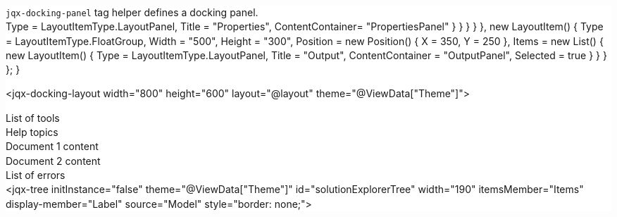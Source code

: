 ```jqx-docking-panel``` tag helper defines a docking panel. <br />
                        Type = LayoutItemType.LayoutPanel,
                        Title = "Properties",
                        ContentContainer= "PropertiesPanel"
                    }
                }
            }
          }
        },
        new LayoutItem()
        {
            Type = LayoutItemType.FloatGroup,
            Width = "500",
            Height = "300",
            Position = new Position()
            {
                X = 350,
                Y = 250
            },
            Items = new List<LayoutItem>()
            {
                new LayoutItem()
                {
                    Type = LayoutItemType.LayoutPanel,
                    Title = "Output",
                    ContentContainer = "OutputPanel",
                    Selected = true
                }
            }
        }
    };
}

<script>
 
    function InitSolutionExplorerPanel() {
        $('#solutionExplorerTree')[0].setAttribute("initInstance", "true");       
    }

</script>
<jqx-docking-layout width="800" height="600" layout="@layout" theme="@ViewData["Theme"]">
    <!--The panel content divs can have a flat structure-->
    <!--auto-hideGroup-->
    <div data-container="ToolboxPanel">
        List of tools
    </div>
    <div data-container="HelpPanel">
        Help topics
    </div>
    <!--documentGroup-->
    <div data-container="Document1Panel">
        Document 1 content
    </div>
    <div data-container="Document2Panel">
        Document 2 content
    </div>
    <!--bottom tabbedGroup-->
    <div data-container="ErrorListPanel">
        List of errors
    </div>
    <!--right tabbedGroup-->
    <div data-container="SolutionExplorerPanel">
        <jqx-tree initInstance="false" theme="@ViewData["Theme"]" id="solutionExplorerTree" width="190" itemsMember="Items" display-member="Label" source="Model" style="border: none;">
```